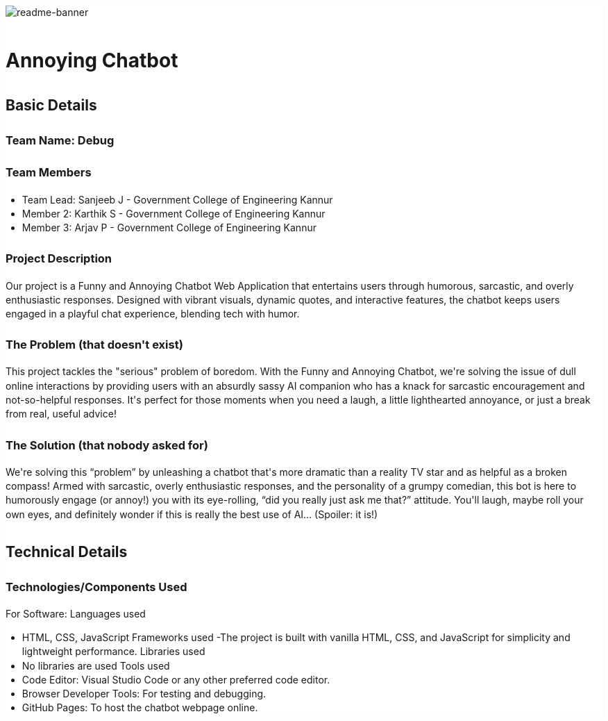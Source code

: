 <img width="1280" alt="readme-banner" src="https://github.com/user-attachments/assets/35332e92-44cb-425b-9dff-27bcf1023c6c">

# Annoying Chatbot


## Basic Details
### Team Name: Debug


### Team Members
- Team Lead: Sanjeeb J - Government College of Engineering Kannur
- Member 2: Karthik S - Government College of Engineering Kannur
- Member 3: Arjav P - Government College of Engineering Kannur

### Project Description
Our project is a Funny and Annoying Chatbot Web Application that entertains users through humorous, sarcastic, and overly enthusiastic responses. Designed with vibrant visuals, dynamic quotes, and interactive features, the chatbot keeps users engaged in a playful chat experience, blending tech with humor.

### The Problem (that doesn't exist)
This project tackles the "serious" problem of boredom. With the Funny and Annoying Chatbot, we're solving the issue of dull online interactions by providing users with an absurdly sassy AI companion who has a knack for sarcastic encouragement and not-so-helpful responses. It's perfect for those moments when you need a laugh, a little lighthearted annoyance, or just a break from real, useful advice!

### The Solution (that nobody asked for)
We're solving this “problem” by unleashing a chatbot that's more dramatic than a reality TV star and as helpful as a broken compass! Armed with sarcastic, overly enthusiastic responses, and the personality of a grumpy comedian, this bot is here to humorously engage (or annoy!) you with its eye-rolling, “did you really just ask me that?” attitude. You'll laugh, maybe roll your own eyes, and definitely wonder if this is really the best use of AI… (Spoiler: it is!)

## Technical Details
### Technologies/Components Used
For Software:
Languages used
- HTML, CSS, JavaScript
Frameworks used
-The project is built with vanilla HTML, CSS, and JavaScript for simplicity and lightweight performance.
Libraries used
- No libraries are used
Tools used
- Code Editor: Visual Studio Code or any other preferred code editor.
- Browser Developer Tools: For testing and debugging.
- GitHub Pages: To host the chatbot webpage online.
